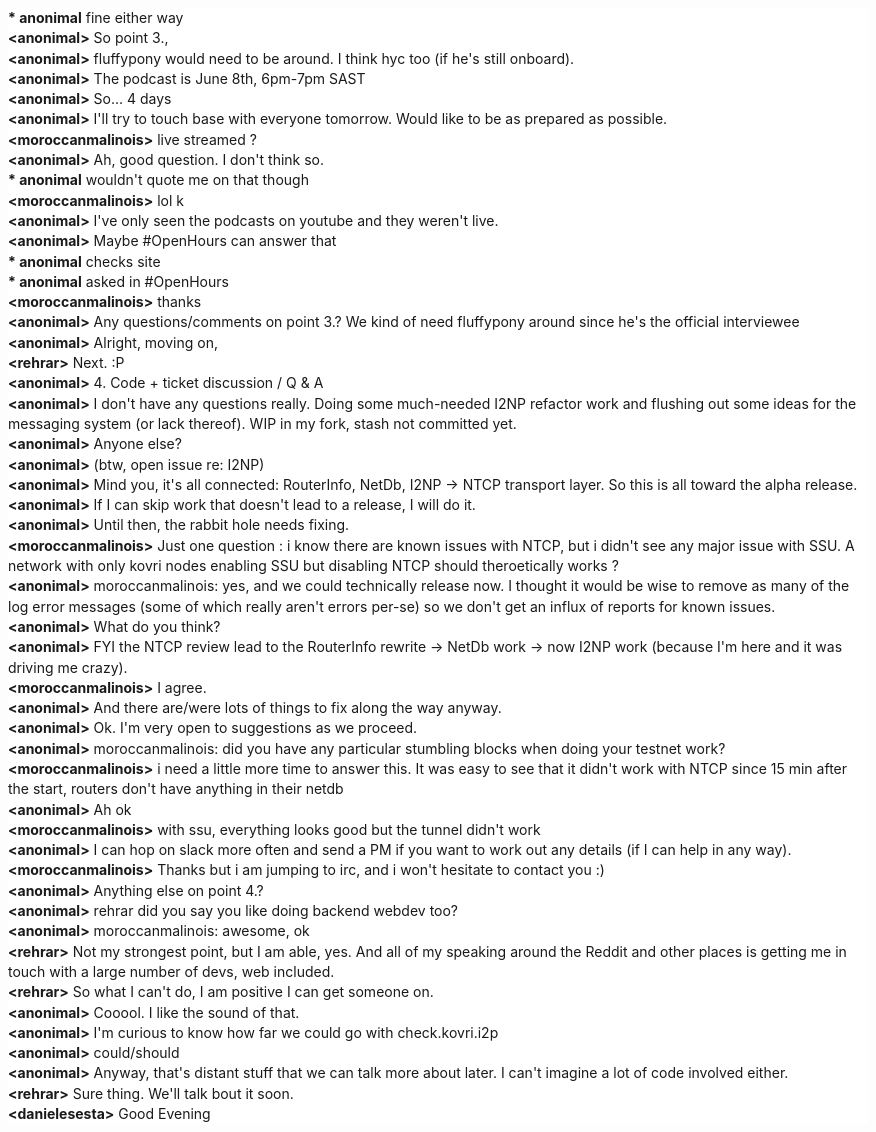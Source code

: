 **\* anonimal** fine either way  
**\<anonimal>** So point 3.,  
**\<anonimal>** fluffypony would need to be around. I think hyc too (if he's still onboard).  
**\<anonimal>** The podcast is June 8th, 6pm-7pm SAST  
**\<anonimal>** So... 4 days  
**\<anonimal>** I'll try to touch base with everyone tomorrow. Would like to be as prepared as possible.  
**\<moroccanmalinois>** live streamed ?  
**\<anonimal>** Ah, good question. I don't think so.  
**\* anonimal** wouldn't quote me on that though  
**\<moroccanmalinois>** lol k  
**\<anonimal>** I've only seen the podcasts on youtube and they weren't live.  
**\<anonimal>** Maybe #OpenHours can answer that  
**\* anonimal** checks site  
**\* anonimal** asked in #OpenHours  
**\<moroccanmalinois>** thanks  
**\<anonimal>** Any questions/comments on point 3.? We kind of need fluffypony around since he's the official interviewee  
**\<anonimal>** Alright, moving on,  
**\<rehrar>** Next. :P  
**\<anonimal>** 4. Code + ticket discussion / Q & A  
**\<anonimal>** I don't have any questions really. Doing some much-needed I2NP refactor work and flushing out some ideas for the messaging system (or lack thereof). WIP in my fork, stash not committed yet.  
**\<anonimal>** Anyone else?  
**\<anonimal>** (btw, open issue re: I2NP)  
**\<anonimal>** Mind you, it's all connected: RouterInfo, NetDb, I2NP -> NTCP transport layer. So this is all toward the alpha release.  
**\<anonimal>** If I can skip work that doesn't lead to a release, I will do it.  
**\<anonimal>** Until then, the rabbit hole needs fixing.  
**\<moroccanmalinois>** Just one question : i know there are known issues with NTCP, but i didn't see any major issue with SSU. A network with only kovri nodes enabling SSU but disabling NTCP should theroetically works ?  
**\<anonimal>** moroccanmalinois: yes, and we could technically release now. I thought it would be wise to remove as many of the log error messages (some of which really aren't errors per-se) so we don't get an influx of reports for known issues.  
**\<anonimal>** What do you think?  
**\<anonimal>** FYI the NTCP review lead to the RouterInfo rewrite -> NetDb work -> now I2NP work (because I'm here and it was driving me crazy).  
**\<moroccanmalinois>** I agree.  
**\<anonimal>** And there are/were lots of things to fix along the way anyway.  
**\<anonimal>** Ok. I'm very open to suggestions as we proceed.  
**\<anonimal>** moroccanmalinois: did you have any particular stumbling blocks when doing your testnet work?  
**\<moroccanmalinois>** i need a little more time to answer this. It was easy to see that it didn't work with NTCP since 15 min after the start, routers don't have anything in their netdb  
**\<anonimal>** Ah ok  
**\<moroccanmalinois>** with ssu, everything looks good but the tunnel didn't work  
**\<anonimal>** I can hop on slack more often and send a PM if you want to work out any details (if I can help in any way).  
**\<moroccanmalinois>** Thanks but i am jumping to irc, and i won't hesitate to contact you :)  
**\<anonimal>** Anything else on point 4.?  
**\<anonimal>** rehrar did you say you like doing backend webdev too?  
**\<anonimal>** moroccanmalinois: awesome, ok  
**\<rehrar>** Not my strongest point, but I am able, yes. And all of my speaking around the Reddit and other places is getting me in touch with a large number of devs, web included.  
**\<rehrar>** So what I can't do, I am positive I can get someone on.  
**\<anonimal>** Cooool. I like the sound of that.  
**\<anonimal>** I'm curious to know how far we could go with check.kovri.i2p  
**\<anonimal>** could/should  
**\<anonimal>** Anyway, that's distant stuff that we can talk more about later. I can't imagine a lot of code involved either.  
**\<rehrar>** Sure thing. We'll talk bout it soon.  
**\<danielesesta>** Good Evening  